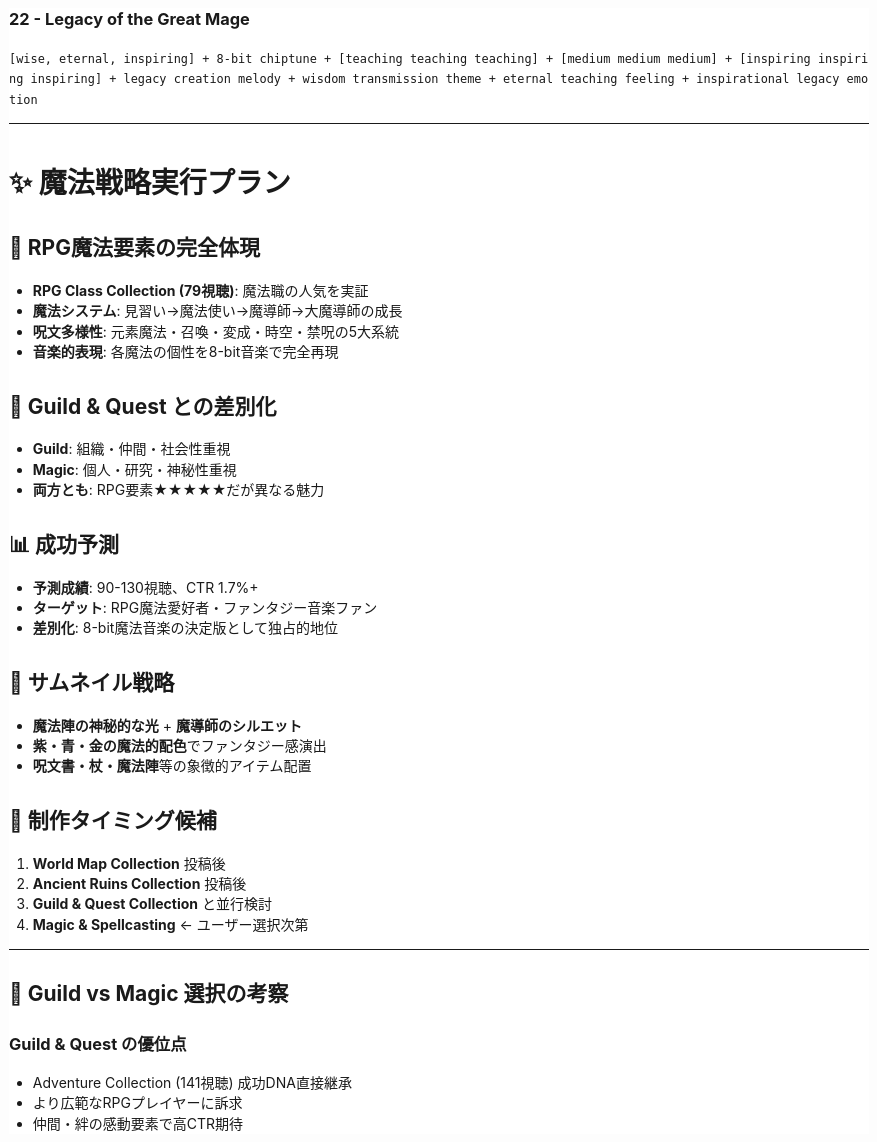 ### 22 - Legacy of the Great Mage
```
[wise, eternal, inspiring] + 8-bit chiptune + [teaching teaching teaching] + [medium medium medium] + [inspiring inspiring inspiring] + legacy creation melody + wisdom transmission theme + eternal teaching feeling + inspirational legacy emotion
```

---

# ✨ 魔法戦略実行プラン

## 🎯 RPG魔法要素の完全体現
- **RPG Class Collection (79視聴)**: 魔法職の人気を実証
- **魔法システム**: 見習い→魔法使い→魔導師→大魔導師の成長
- **呪文多様性**: 元素魔法・召喚・変成・時空・禁呪の5大系統
- **音楽的表現**: 各魔法の個性を8-bit音楽で完全再現

## 🔮 Guild & Quest との差別化
- **Guild**: 組織・仲間・社会性重視
- **Magic**: 個人・研究・神秘性重視  
- **両方とも**: RPG要素★★★★★だが異なる魅力

## 📊 成功予測
- **予測成績**: 90-130視聴、CTR 1.7%+
- **ターゲット**: RPG魔法愛好者・ファンタジー音楽ファン
- **差別化**: 8-bit魔法音楽の決定版として独占的地位

## 🎨 サムネイル戦略
- **魔法陣の神秘的な光** + **魔導師のシルエット**
- **紫・青・金の魔法的配色**でファンタジー感演出
- **呪文書・杖・魔法陣**等の象徴的アイテム配置

## 📅 制作タイミング候補
1. **World Map Collection** 投稿後
2. **Ancient Ruins Collection** 投稿後
3. **Guild & Quest Collection** と並行検討
4. **Magic & Spellcasting** ← ユーザー選択次第

---

## 🤔 Guild vs Magic 選択の考察

### Guild & Quest の優位点
- Adventure Collection (141視聴) 成功DNA直接継承
- より広範なRPGプレイヤーに訴求
- 仲間・絆の感動要素で高CTR期待
